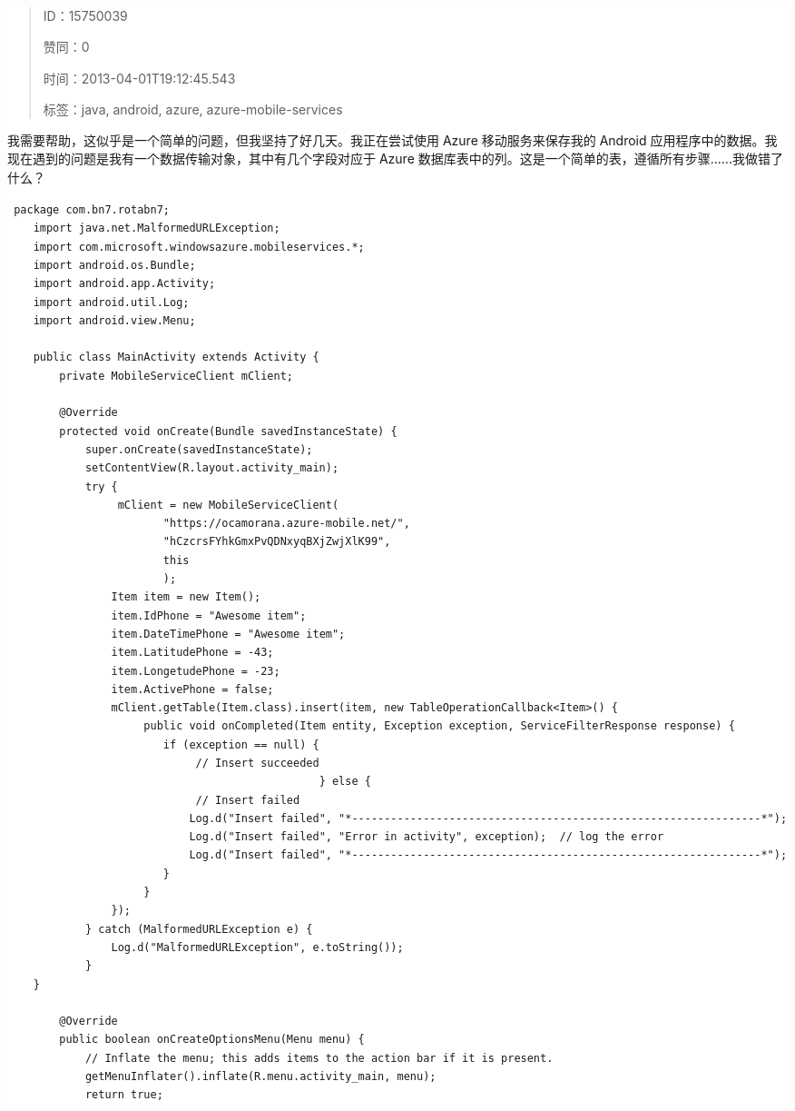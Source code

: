 > ID：15750039
> 
> 赞同：0
> 
> 时间：2013-04-01T19:12:45.543
> 
> 标签：java, android, azure, azure-mobile-services

我需要帮助，这似乎是一个简单的问题，但我坚持了好几天。我正在尝试使用 Azure 移动服务来保存我的 Android 应用程序中的数据。我现在遇到的问题是我有一个数据传输对象，其中有几个字段对应于 Azure 数据库表中的列。这是一个简单的表，遵循所有步骤......我做错了什么？

```
 package com.bn7.rotabn7;
    import java.net.MalformedURLException;
    import com.microsoft.windowsazure.mobileservices.*;
    import android.os.Bundle;
    import android.app.Activity;
    import android.util.Log;
    import android.view.Menu;

    public class MainActivity extends Activity {
        private MobileServiceClient mClient;

        @Override
        protected void onCreate(Bundle savedInstanceState) {
            super.onCreate(savedInstanceState);
            setContentView(R.layout.activity_main);
            try {
                 mClient = new MobileServiceClient( 
                        "https://ocamorana.azure-mobile.net/", 
                        "hCzcrsFYhkGmxPvQDNxyqBXjZwjXlK99", 
                        this 
                        );
                Item item = new Item(); 
                item.IdPhone = "Awesome item"; 
                item.DateTimePhone = "Awesome item"; 
                item.LatitudePhone = -43; 
                item.LongetudePhone = -23; 
                item.ActivePhone = false; 
                mClient.getTable(Item.class).insert(item, new TableOperationCallback<Item>() {
                     public void onCompleted(Item entity, Exception exception, ServiceFilterResponse response) { 
                        if (exception == null) { 
                             // Insert succeeded 
                                                } else { 
                             // Insert failed
                            Log.d("Insert failed", "*---------------------------------------------------------------*");
                            Log.d("Insert failed", "Error in activity", exception);  // log the error
                            Log.d("Insert failed", "*---------------------------------------------------------------*");
                        } 
                     } 
                });
            } catch (MalformedURLException e) {
                Log.d("MalformedURLException", e.toString());
            }
    }

        @Override
        public boolean onCreateOptionsMenu(Menu menu) {
            // Inflate the menu; this adds items to the action bar if it is present.
            getMenuInflater().inflate(R.menu.activity_main, menu);
            return true;
```